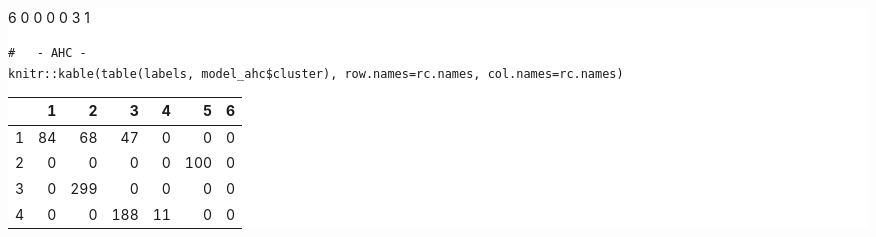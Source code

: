 <td style="text-align: left;">6</td>
<td style="text-align: right;">0</td>
<td style="text-align: right;">0</td>
<td style="text-align: right;">0</td>
<td style="text-align: right;">0</td>
<td style="text-align: right;">3</td>
<td style="text-align: right;">1</td>
</tr>
</tbody>
</table>

    #   - AHC -
    knitr::kable(table(labels, model_ahc$cluster), row.names=rc.names, col.names=rc.names)

<table>
<thead>
<tr class="header">
<th style="text-align: left;"></th>
<th style="text-align: right;">1</th>
<th style="text-align: right;">2</th>
<th style="text-align: right;">3</th>
<th style="text-align: right;">4</th>
<th style="text-align: right;">5</th>
<th style="text-align: right;">6</th>
</tr>
</thead>
<tbody>
<tr class="odd">
<td style="text-align: left;">1</td>
<td style="text-align: right;">84</td>
<td style="text-align: right;">68</td>
<td style="text-align: right;">47</td>
<td style="text-align: right;">0</td>
<td style="text-align: right;">0</td>
<td style="text-align: right;">0</td>
</tr>
<tr class="even">
<td style="text-align: left;">2</td>
<td style="text-align: right;">0</td>
<td style="text-align: right;">0</td>
<td style="text-align: right;">0</td>
<td style="text-align: right;">0</td>
<td style="text-align: right;">100</td>
<td style="text-align: right;">0</td>
</tr>
<tr class="odd">
<td style="text-align: left;">3</td>
<td style="text-align: right;">0</td>
<td style="text-align: right;">299</td>
<td style="text-align: right;">0</td>
<td style="text-align: right;">0</td>
<td style="text-align: right;">0</td>
<td style="text-align: right;">0</td>
</tr>
<tr class="even">
<td style="text-align: left;">4</td>
<td style="text-align: right;">0</td>
<td style="text-align: right;">0</td>
<td style="text-align: right;">188</td>
<td style="text-align: right;">11</td>
<td style="text-align: right;">0</td>
<td style="text-align: right;">0</td>
</tr>